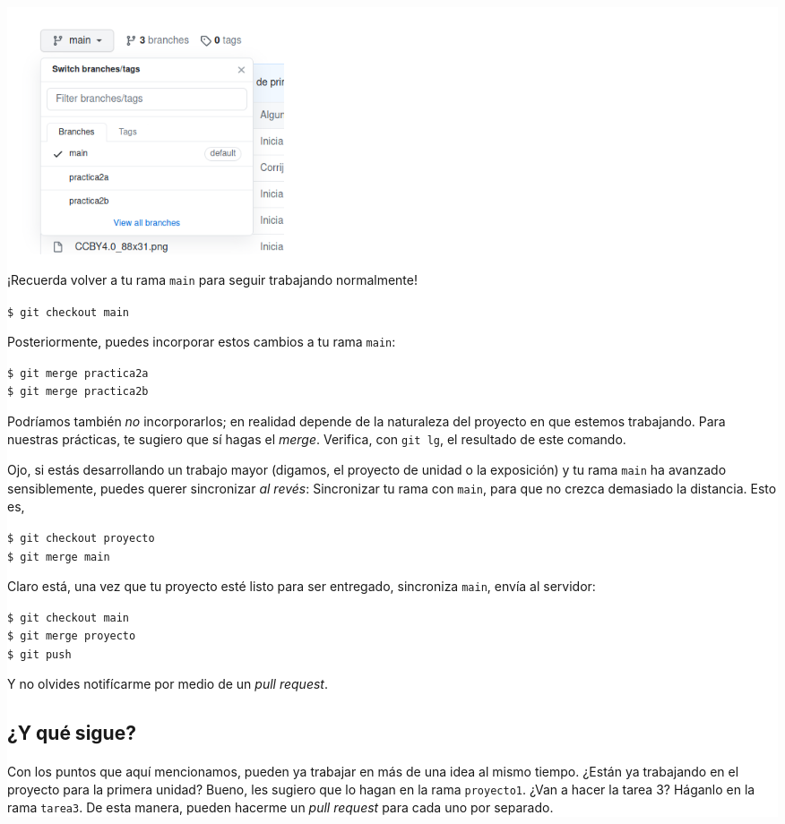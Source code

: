 <img src="./rama.png" width="318" height="276" />

¡Recuerda volver a tu rama `main` para seguir trabajando
normalmente!

	$ git checkout main

Posteriormente, puedes incorporar estos cambios a tu rama `main`:

	$ git merge practica2a
	$ git merge practica2b

Podríamos también *no* incorporarlos; en realidad depende de la
naturaleza del proyecto en que estemos trabajando. Para nuestras
prácticas, te sugiero que sí hagas el *merge*. Verifica, con `git lg`,
el resultado de este comando.

Ojo, si estás desarrollando un trabajo mayor (digamos, el proyecto de
unidad o la exposición) y tu rama `main` ha avanzado sensiblemente,
puedes querer sincronizar *al revés*: Sincronizar tu rama con
`main`, para que no crezca demasiado la distancia. Esto es,

	$ git checkout proyecto
	$ git merge main

Claro está, una vez que tu proyecto esté listo para ser entregado,
sincroniza `main`, envía al servidor:

	$ git checkout main
	$ git merge proyecto
	$ git push

Y no olvides notifícarme por medio de un *pull request*.

## ¿Y qué sigue?

Con los puntos que aquí mencionamos, pueden ya trabajar en más de una
idea al mismo tiempo. ¿Están ya trabajando en el proyecto para la
primera unidad? Bueno, les sugiero que lo hagan en la rama
`proyecto1`. ¿Van a hacer la tarea 3? Háganlo en la rama `tarea3`. De
esta manera, pueden hacerme un *pull request* para cada uno por
separado.
